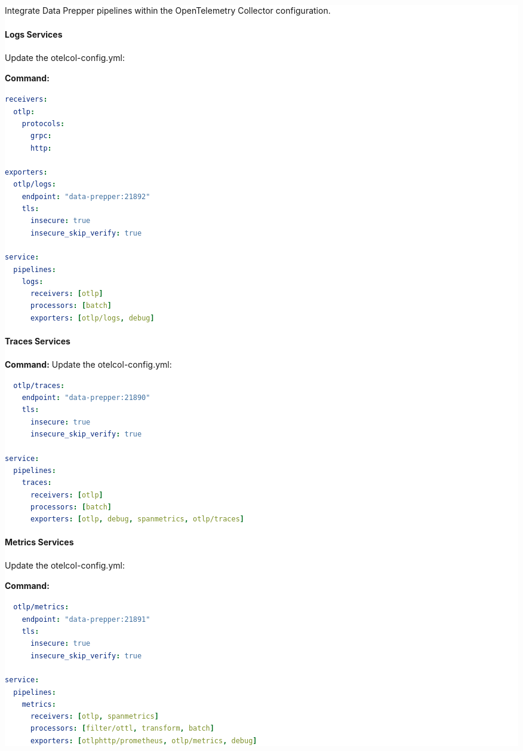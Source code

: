 Integrate Data Prepper pipelines within the OpenTelemetry Collector configuration.

#### Logs Services
Update the otelcol-config.yml:

**Command:**
```yaml
receivers:
  otlp:
    protocols:
      grpc:
      http:

exporters:
  otlp/logs:
    endpoint: "data-prepper:21892"
    tls:
      insecure: true
      insecure_skip_verify: true 

service:
  pipelines:
    logs:
      receivers: [otlp]
      processors: [batch]
      exporters: [otlp/logs, debug]
```

#### Traces Services

**Command:**
Update the otelcol-config.yml:

```yaml
  otlp/traces:
    endpoint: "data-prepper:21890"
    tls:
      insecure: true
      insecure_skip_verify: true 

service:
  pipelines:
    traces:
      receivers: [otlp]
      processors: [batch]
      exporters: [otlp, debug, spanmetrics, otlp/traces]
```

#### Metrics Services
Update the otelcol-config.yml:

**Command:**
```yaml
  otlp/metrics:
    endpoint: "data-prepper:21891"
    tls:
      insecure: true
      insecure_skip_verify: true 

service:
  pipelines:
    metrics:
      receivers: [otlp, spanmetrics]
      processors: [filter/ottl, transform, batch]
      exporters: [otlphttp/prometheus, otlp/metrics, debug]
```
